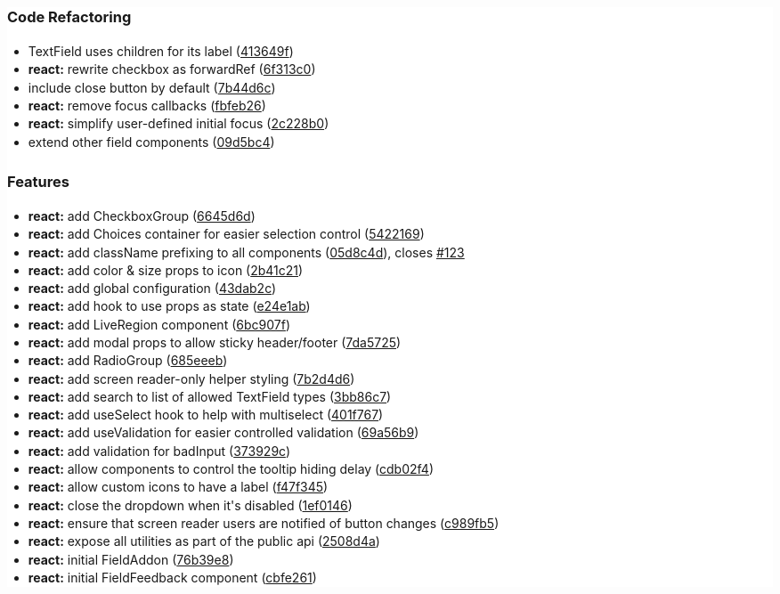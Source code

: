 ### Code Refactoring

- TextField uses children for its label ([413649f](https://github.com/wwnorton/design-system/tree/main/packages/react/commit/413649f99f35fc4e67922dac4720c10699c25315))
- **react:** rewrite checkbox as forwardRef ([6f313c0](https://github.com/wwnorton/design-system/tree/main/packages/react/commit/6f313c0e1c77f9d91956a599dd2b314a711e423f))
- include close button by default ([7b44d6c](https://github.com/wwnorton/design-system/tree/main/packages/react/commit/7b44d6cd14a03368e405fef6551eebd98e457239))
- **react:** remove focus callbacks ([fbfeb26](https://github.com/wwnorton/design-system/tree/main/packages/react/commit/fbfeb26cf6521330176207d2726220008754c33b))
- **react:** simplify user-defined initial focus ([2c228b0](https://github.com/wwnorton/design-system/tree/main/packages/react/commit/2c228b059a5fd992b427a1f35a44fd1d241f9a5b))
- extend other field components ([09d5bc4](https://github.com/wwnorton/design-system/tree/main/packages/react/commit/09d5bc49fc4848719d7a0a405fa101ab57bfab94))

### Features

- **react:** add CheckboxGroup ([6645d6d](https://github.com/wwnorton/design-system/tree/main/packages/react/commit/6645d6d5786814c910c1fb7623a5299037e28acd))
- **react:** add Choices container for easier selection control ([5422169](https://github.com/wwnorton/design-system/tree/main/packages/react/commit/54221692127a175a048419f2c152221043b3f95a))
- **react:** add className prefixing to all components ([05d8c4d](https://github.com/wwnorton/design-system/tree/main/packages/react/commit/05d8c4d5402a41a29faab94ca6571cac4c0b4c0f)), closes [#123](https://github.com/wwnorton/design-system/tree/main/packages/react/issues/123)
- **react:** add color & size props to icon ([2b41c21](https://github.com/wwnorton/design-system/tree/main/packages/react/commit/2b41c213926364d23e13eb0e626c7a1d417f9669))
- **react:** add global configuration ([43dab2c](https://github.com/wwnorton/design-system/tree/main/packages/react/commit/43dab2c84cba9362ce32e5372de5cdb61ce45d70))
- **react:** add hook to use props as state ([e24e1ab](https://github.com/wwnorton/design-system/tree/main/packages/react/commit/e24e1ab43fa1760ef52da37545028ea75fd6b3a5))
- **react:** add LiveRegion component ([6bc907f](https://github.com/wwnorton/design-system/tree/main/packages/react/commit/6bc907feb0a90bdf4627e8b2a30fb0b1061cc04d))
- **react:** add modal props to allow sticky header/footer ([7da5725](https://github.com/wwnorton/design-system/tree/main/packages/react/commit/7da572522cc32aea4d8f8f25869338583d21b2ad))
- **react:** add RadioGroup ([685eeeb](https://github.com/wwnorton/design-system/tree/main/packages/react/commit/685eeeb304bd8af75ace7d547237477781a7a59a))
- **react:** add screen reader-only helper styling ([7b2d4d6](https://github.com/wwnorton/design-system/tree/main/packages/react/commit/7b2d4d6cc1673b917169012b2985f6d2d8330dc8))
- **react:** add search to list of allowed TextField types ([3bb86c7](https://github.com/wwnorton/design-system/tree/main/packages/react/commit/3bb86c74ab0fdf4452d50566b1875f941854074d))
- **react:** add useSelect hook to help with multiselect ([401f767](https://github.com/wwnorton/design-system/tree/main/packages/react/commit/401f7679b06f1186a9aa2d44564bd7fb844c3670))
- **react:** add useValidation for easier controlled validation ([69a56b9](https://github.com/wwnorton/design-system/tree/main/packages/react/commit/69a56b9815ae2e4a8f5e1f95e3b90613d753ebb8))
- **react:** add validation for badInput ([373929c](https://github.com/wwnorton/design-system/tree/main/packages/react/commit/373929c0d56710fe58af2ffb293b34349608fdc7))
- **react:** allow components to control the tooltip hiding delay ([cdb02f4](https://github.com/wwnorton/design-system/tree/main/packages/react/commit/cdb02f4369f27348d5f58a963495ef86238a156a))
- **react:** allow custom icons to have a label ([f47f345](https://github.com/wwnorton/design-system/tree/main/packages/react/commit/f47f3454c81a3f84dbd726b7f35d4b295f05f70a))
- **react:** close the dropdown when it's disabled ([1ef0146](https://github.com/wwnorton/design-system/tree/main/packages/react/commit/1ef014608d5e9c34e8eb63f6d340c466273c601c))
- **react:** ensure that screen reader users are notified of button changes ([c989fb5](https://github.com/wwnorton/design-system/tree/main/packages/react/commit/c989fb59896695898ab45583686e10de844e43b9))
- **react:** expose all utilities as part of the public api ([2508d4a](https://github.com/wwnorton/design-system/tree/main/packages/react/commit/2508d4a77d0b5f5bd9b08c2ecb054a21bff1f434))
- **react:** initial FieldAddon ([76b39e8](https://github.com/wwnorton/design-system/tree/main/packages/react/commit/76b39e84c9cacae94b9108eafd6f131c21dc077f))
- **react:** initial FieldFeedback component ([cbfe261](https://github.com/wwnorton/design-system/tree/main/packages/react/commit/cbfe2619394ad7ae70e9ab76050bdb07d4447de6))